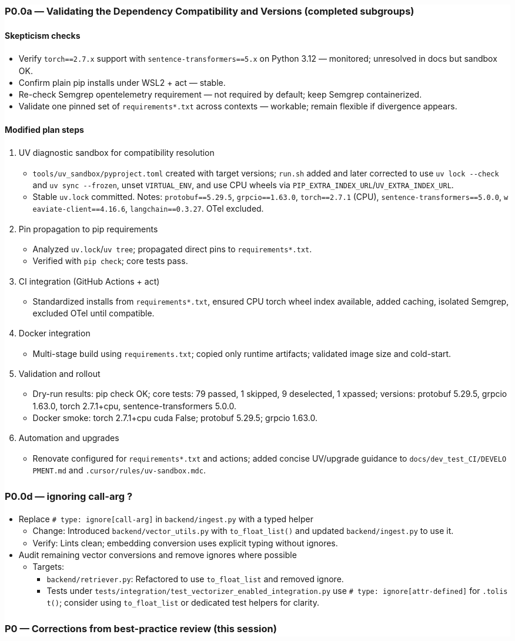 ### P0.0a — Validating the Dependency Compatibility and Versions (completed subgroups)

#### Skepticism checks
- Verify `torch==2.7.x` support with `sentence-transformers==5.x` on Python 3.12 — monitored; unresolved in docs but sandbox OK.
- Confirm plain pip installs under WSL2 + act — stable.
- Re-check Semgrep opentelemetry requirement — not required by default; keep Semgrep containerized.
- Validate one pinned set of `requirements*.txt` across contexts — workable; remain flexible if divergence appears.

#### Modified plan steps
1) UV diagnostic sandbox for compatibility resolution
   - `tools/uv_sandbox/pyproject.toml` created with target versions; `run.sh` added and later corrected to use `uv lock --check` and `uv sync --frozen`, unset `VIRTUAL_ENV`, and use CPU wheels via `PIP_EXTRA_INDEX_URL`/`UV_EXTRA_INDEX_URL`.
   - Stable `uv.lock` committed. Notes: `protobuf==5.29.5`, `grpcio==1.63.0`, `torch==2.7.1` (CPU), `sentence-transformers==5.0.0`, `weaviate-client==4.16.6`, `langchain==0.3.27`. OTel excluded.

2) Pin propagation to pip requirements
   - Analyzed `uv.lock`/`uv tree`; propagated direct pins to `requirements*.txt`.
   - Verified with `pip check`; core tests pass.

3) CI integration (GitHub Actions + act)
   - Standardized installs from `requirements*.txt`, ensured CPU torch wheel index available, added caching, isolated Semgrep, excluded OTel until compatible.

4) Docker integration
   - Multi-stage build using `requirements.txt`; copied only runtime artifacts; validated image size and cold-start.

5) Validation and rollout
   - Dry-run results: pip check OK; core tests: 79 passed, 1 skipped, 9 deselected, 1 xpassed; versions: protobuf 5.29.5, grpcio 1.63.0, torch 2.7.1+cpu, sentence-transformers 5.0.0.
   - Docker smoke: torch 2.7.1+cpu cuda False; protobuf 5.29.5; grpcio 1.63.0.

6) Automation and upgrades
   - Renovate configured for `requirements*.txt` and actions; added concise UV/upgrade guidance to `docs/dev_test_CI/DEVELOPMENT.md` and `.cursor/rules/uv-sandbox.mdc`.

### P0.0d — ignoring call-arg ?

- Replace `# type: ignore[call-arg]` in `backend/ingest.py` with a typed helper
  - Change: Introduced `backend/vector_utils.py` with `to_float_list()` and updated `backend/ingest.py` to use it.
  - Verify: Lints clean; embedding conversion uses explicit typing without ignores.
- Audit remaining vector conversions and remove ignores where possible
  - Targets:
    - `backend/retriever.py`: Refactored to use `to_float_list` and removed ignore.
    - Tests under `tests/integration/test_vectorizer_enabled_integration.py` use `# type: ignore[attr-defined]` for `.tolist()`; consider using `to_float_list` or dedicated test helpers for clarity.

### P0 — Corrections from best-practice review (this session)

